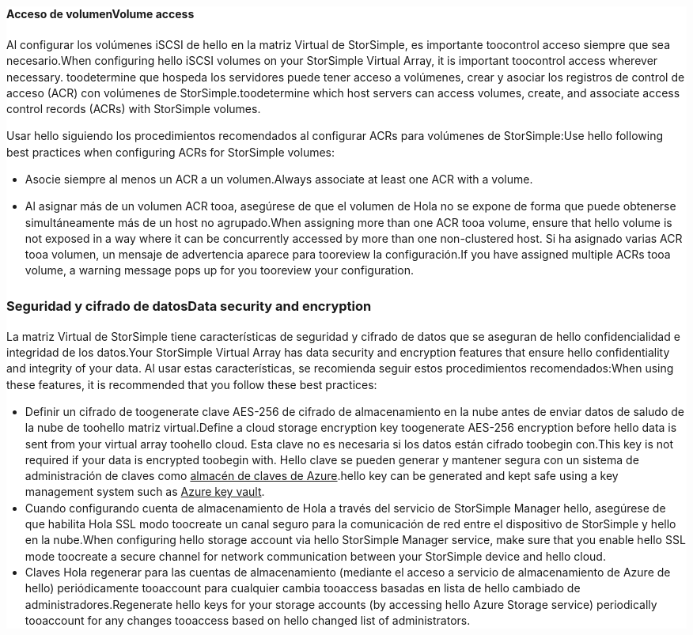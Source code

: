#### <a name="volume-access"></a><span data-ttu-id="8db26-281">Acceso de volumen</span><span class="sxs-lookup"><span data-stu-id="8db26-281">Volume access</span></span>
<span data-ttu-id="8db26-282">Al configurar los volúmenes iSCSI de hello en la matriz Virtual de StorSimple, es importante toocontrol acceso siempre que sea necesario.</span><span class="sxs-lookup"><span data-stu-id="8db26-282">When configuring hello iSCSI volumes on your StorSimple Virtual Array, it is important toocontrol access wherever necessary.</span></span> <span data-ttu-id="8db26-283">toodetermine que hospeda los servidores puede tener acceso a volúmenes, crear y asociar los registros de control de acceso (ACR) con volúmenes de StorSimple.</span><span class="sxs-lookup"><span data-stu-id="8db26-283">toodetermine which host servers can access volumes, create, and associate access control records (ACRs) with StorSimple volumes.</span></span>

<span data-ttu-id="8db26-284">Usar hello siguiendo los procedimientos recomendados al configurar ACRs para volúmenes de StorSimple:</span><span class="sxs-lookup"><span data-stu-id="8db26-284">Use hello following best practices when configuring ACRs for StorSimple volumes:</span></span>

* <span data-ttu-id="8db26-285">Asocie siempre al menos un ACR a un volumen.</span><span class="sxs-lookup"><span data-stu-id="8db26-285">Always associate at least one ACR with a volume.</span></span>

* <span data-ttu-id="8db26-286">Al asignar más de un volumen ACR tooa, asegúrese de que el volumen de Hola no se expone de forma que puede obtenerse simultáneamente más de un host no agrupado.</span><span class="sxs-lookup"><span data-stu-id="8db26-286">When assigning more than one ACR tooa volume, ensure that hello volume is not exposed in a way where it can be concurrently accessed by more than one non-clustered host.</span></span> <span data-ttu-id="8db26-287">Si ha asignado varias ACR tooa volumen, un mensaje de advertencia aparece para tooreview la configuración.</span><span class="sxs-lookup"><span data-stu-id="8db26-287">If you have assigned multiple ACRs tooa volume, a warning message pops up for you tooreview your configuration.</span></span>

### <a name="data-security-and-encryption"></a><span data-ttu-id="8db26-288">Seguridad y cifrado de datos</span><span class="sxs-lookup"><span data-stu-id="8db26-288">Data security and encryption</span></span>
<span data-ttu-id="8db26-289">La matriz Virtual de StorSimple tiene características de seguridad y cifrado de datos que se aseguran de hello confidencialidad e integridad de los datos.</span><span class="sxs-lookup"><span data-stu-id="8db26-289">Your StorSimple Virtual Array has data security and encryption features that ensure hello confidentiality and integrity of your data.</span></span> <span data-ttu-id="8db26-290">Al usar estas características, se recomienda seguir estos procedimientos recomendados:</span><span class="sxs-lookup"><span data-stu-id="8db26-290">When using these features, it is recommended that you follow these best practices:</span></span> 

* <span data-ttu-id="8db26-291">Definir un cifrado de toogenerate clave AES-256 de cifrado de almacenamiento en la nube antes de enviar datos de saludo de la nube de toohello matriz virtual.</span><span class="sxs-lookup"><span data-stu-id="8db26-291">Define a cloud storage encryption key toogenerate AES-256 encryption before hello data is sent from your virtual array toohello cloud.</span></span> <span data-ttu-id="8db26-292">Esta clave no es necesaria si los datos están cifrado toobegin con.</span><span class="sxs-lookup"><span data-stu-id="8db26-292">This key is not required if your data is encrypted toobegin with.</span></span> <span data-ttu-id="8db26-293">Hello clave se pueden generar y mantener segura con un sistema de administración de claves como [almacén de claves de Azure](../key-vault/key-vault-whatis.md).</span><span class="sxs-lookup"><span data-stu-id="8db26-293">hello key can be generated and kept safe using a key management system such as [Azure key vault](../key-vault/key-vault-whatis.md).</span></span>
* <span data-ttu-id="8db26-294">Cuando configurando cuenta de almacenamiento de Hola a través del servicio de StorSimple Manager hello, asegúrese de que habilita Hola SSL modo toocreate un canal seguro para la comunicación de red entre el dispositivo de StorSimple y hello en la nube.</span><span class="sxs-lookup"><span data-stu-id="8db26-294">When configuring hello storage account via hello StorSimple Manager service, make sure that you enable hello SSL mode toocreate a secure channel for network communication between your StorSimple device and hello cloud.</span></span>
* <span data-ttu-id="8db26-295">Claves Hola regenerar para las cuentas de almacenamiento (mediante el acceso a servicio de almacenamiento de Azure de hello) periódicamente tooaccount para cualquier cambia tooaccess basadas en lista de hello cambiado de administradores.</span><span class="sxs-lookup"><span data-stu-id="8db26-295">Regenerate hello keys for your storage accounts (by accessing hello Azure Storage service) periodically tooaccount for any changes tooaccess based on hello changed list of administrators.</span></span>